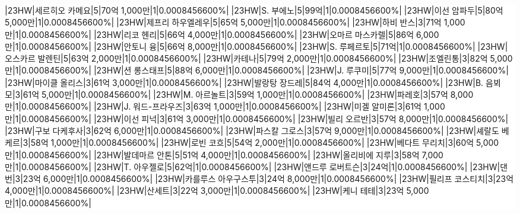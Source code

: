 |23HW|세르히오 카메요|5|70억 1,000만|1|0.0008456600%|
|23HW|S. 부에노|5|99억|1|0.0008456600%|
|23HW|이선 암파두|5|80억 5,000만|1|0.0008456600%|
|23HW|제프리 하우엘레우|5|65억 5,000만|1|0.0008456600%|
|23HW|하비 반스|3|71억 1,000만|1|0.0008456600%|
|23HW|리코 헨리|5|66억 4,000만|1|0.0008456600%|
|23HW|오마르 마스카렐|5|86억 6,000만|1|0.0008456600%|
|23HW|안토니 융|5|66억 8,000만|1|0.0008456600%|
|23HW|S. 루페르토|5|71억|1|0.0008456600%|
|23HW|오스카르 발렌틴|5|63억 2,000만|1|0.0008456600%|
|23HW|카테나|5|79억 2,000만|1|0.0008456600%|
|23HW|조엘린통|3|82억 5,000만|1|0.0008456600%|
|23HW|션 롱스태프|5|88억 6,000만|1|0.0008456600%|
|23HW|J. 루쿠미|5|77억 9,000만|1|0.0008456600%|
|23HW|마이클 올리스|3|61억 3,000만|1|0.0008456600%|
|23HW|발랑탕 장드레|5|84억 4,000만|1|0.0008456600%|
|23HW|B. 음뵈모|3|61억 5,000만|1|0.0008456600%|
|23HW|M. 아르놀트|3|59억 1,000만|1|0.0008456600%|
|23HW|파레호|3|57억 8,000만|1|0.0008456600%|
|23HW|J. 워드-프라우즈|3|63억 1,000만|1|0.0008456600%|
|23HW|미겔 알미론|3|61억 1,000만|1|0.0008456600%|
|23HW|이선 피넉|3|61억 3,000만|1|0.0008456600%|
|23HW|빌리 오르반|3|57억 8,000만|1|0.0008456600%|
|23HW|구보 다케후사|3|62억 6,000만|1|0.0008456600%|
|23HW|파스칼 그로스|3|57억 9,000만|1|0.0008456600%|
|23HW|셰랄도 베케르|3|58억 1,000만|1|0.0008456600%|
|23HW|로빈 코흐|5|54억 2,000만|1|0.0008456600%|
|23HW|베다트 무리치|3|60억 5,000만|1|0.0008456600%|
|23HW|발데마르 안톤|5|51억 4,000만|1|0.0008456600%|
|23HW|올리비에 지루|3|58억 7,000만|1|0.0008456600%|
|23HW|T. 아우젤로|5|62억|1|0.0008456600%|
|23HW|앤드루 로버트슨|3|24억|1|0.0008456600%|
|23HW|댄 번|3|23억 6,000만|1|0.0008456600%|
|23HW|카를루스 아우구스투|3|24억 8,000만|1|0.0008456600%|
|23HW|필리프 코스티치|3|23억 4,000만|1|0.0008456600%|
|23HW|산세트|3|22억 3,000만|1|0.0008456600%|
|23HW|케니 테테|3|23억 5,000만|1|0.0008456600%|